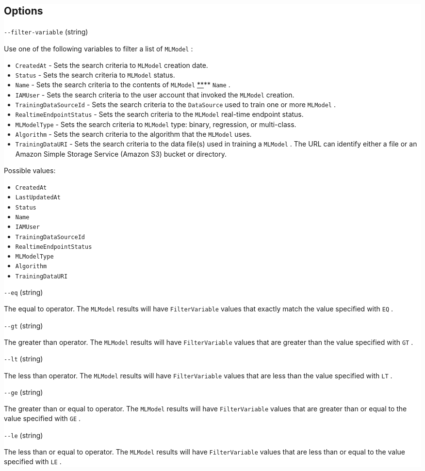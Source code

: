 ## Options

`--filter-variable` (string)

Use one of the following variables to filter a list of `MLModel` :

- `CreatedAt` - Sets the search criteria to `MLModel` creation date.
- `Status` - Sets the search criteria to `MLModel` status.
- `Name` - Sets the search criteria to the contents of `MLModel` [**](https://awscli.amazonaws.com/v2/documentation/api/latest/reference/machinelearning/describe-ml-models.html#id1)**  `Name` .
- `IAMUser` - Sets the search criteria to the user account that invoked the `MLModel` creation.
- `TrainingDataSourceId` - Sets the search criteria to the `DataSource` used to train one or more `MLModel` .
- `RealtimeEndpointStatus` - Sets the search criteria to the `MLModel` real-time endpoint status.
- `MLModelType` - Sets the search criteria to `MLModel` type: binary, regression, or multi-class.
- `Algorithm` - Sets the search criteria to the algorithm that the `MLModel` uses.
- `TrainingDataURI` - Sets the search criteria to the data file(s) used in training a `MLModel` . The URL can identify either a file or an Amazon Simple Storage Service (Amazon S3) bucket or directory.

Possible values:

- `CreatedAt`
- `LastUpdatedAt`
- `Status`
- `Name`
- `IAMUser`
- `TrainingDataSourceId`
- `RealtimeEndpointStatus`
- `MLModelType`
- `Algorithm`
- `TrainingDataURI`

`--eq` (string)

The equal to operator. The `MLModel` results will have `FilterVariable` values that exactly match the value specified with `EQ` .

`--gt` (string)

The greater than operator. The `MLModel` results will have `FilterVariable` values that are greater than the value specified with `GT` .

`--lt` (string)

The less than operator. The `MLModel` results will have `FilterVariable` values that are less than the value specified with `LT` .

`--ge` (string)

The greater than or equal to operator. The `MLModel` results will have `FilterVariable` values that are greater than or equal to the value specified with `GE` .

`--le` (string)

The less than or equal to operator. The `MLModel` results will have `FilterVariable` values that are less than or equal to the value specified with `LE` .
